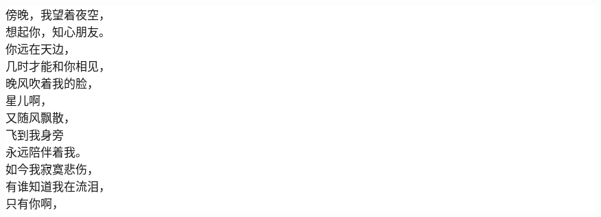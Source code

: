   </p>
  <p class="p2" style='margin: 0px; text-align: justify; font-variant-numeric: normal; font-variant-east-asian: normal; font-stretch: normal; font-size: 17px; line-height: normal; font-family: "PingFang SC";'>
   傍晚，我望着夜空，
  </p>
  <p class="p2" style='margin: 0px; text-align: justify; font-variant-numeric: normal; font-variant-east-asian: normal; font-stretch: normal; font-size: 17px; line-height: normal; font-family: "PingFang SC";'>
   想起你，知心朋友。
  </p>
  <p class="p2" style='margin: 0px; text-align: justify; font-variant-numeric: normal; font-variant-east-asian: normal; font-stretch: normal; font-size: 17px; line-height: normal; font-family: "PingFang SC";'>
   你远在天边，
  </p>
  <p class="p2" style='margin: 0px; text-align: justify; font-variant-numeric: normal; font-variant-east-asian: normal; font-stretch: normal; font-size: 17px; line-height: normal; font-family: "PingFang SC";'>
   几时才能和你相见，
  </p>
  <p class="p2" style='margin: 0px; text-align: justify; font-variant-numeric: normal; font-variant-east-asian: normal; font-stretch: normal; font-size: 17px; line-height: normal; font-family: "PingFang SC";'>
   晚风吹着我的脸，
  </p>
  <p class="p2" style='margin: 0px; text-align: justify; font-variant-numeric: normal; font-variant-east-asian: normal; font-stretch: normal; font-size: 17px; line-height: normal; font-family: "PingFang SC";'>
   星儿啊，
  </p>
  <p class="p2" style='margin: 0px; text-align: justify; font-variant-numeric: normal; font-variant-east-asian: normal; font-stretch: normal; font-size: 17px; line-height: normal; font-family: "PingFang SC";'>
   又随风飘散，
  </p>
  <p class="p2" style='margin: 0px; text-align: justify; font-variant-numeric: normal; font-variant-east-asian: normal; font-stretch: normal; font-size: 17px; line-height: normal; font-family: "PingFang SC";'>
   飞到我身旁
  </p>
  <p class="p2" style='margin: 0px; text-align: justify; font-variant-numeric: normal; font-variant-east-asian: normal; font-stretch: normal; font-size: 17px; line-height: normal; font-family: "PingFang SC";'>
   永远陪伴着我。
  </p>
  <p class="p2" style='margin: 0px; text-align: justify; font-variant-numeric: normal; font-variant-east-asian: normal; font-stretch: normal; font-size: 17px; line-height: normal; font-family: "PingFang SC";'>
   如今我寂寞悲伤，
  </p>
  <p class="p2" style='margin: 0px; text-align: justify; font-variant-numeric: normal; font-variant-east-asian: normal; font-stretch: normal; font-size: 17px; line-height: normal; font-family: "PingFang SC";'>
   有谁知道我在流泪，
  </p>
  <p class="p2" style='margin: 0px; text-align: justify; font-variant-numeric: normal; font-variant-east-asian: normal; font-stretch: normal; font-size: 17px; line-height: normal; font-family: "PingFang SC";'>
   只有你啊，
  </p>
  <p class="p2" style='margin: 0px; text-align: justify; font-variant-numeric: normal; font-variant-east-asian: normal; font-stretch: normal; font-size: 17px; line-height: normal; font-family: "PingFang SC";'>